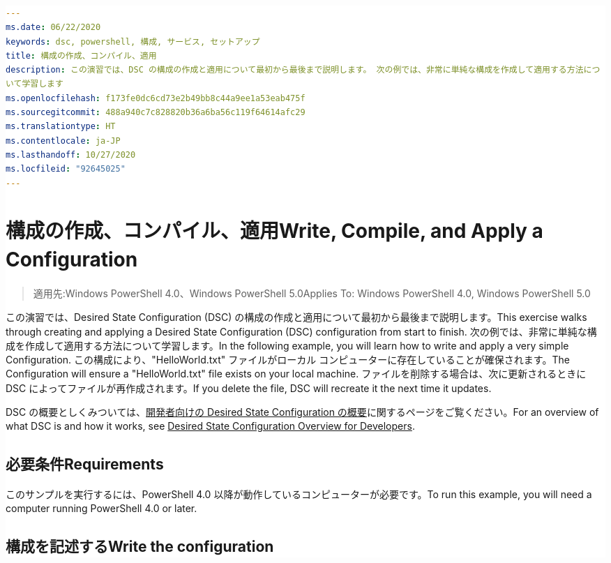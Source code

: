 ```yaml
---
ms.date: 06/22/2020
keywords: dsc, powershell, 構成, サービス, セットアップ
title: 構成の作成、コンパイル、適用
description: この演習では、DSC の構成の作成と適用について最初から最後まで説明します。 次の例では、非常に単純な構成を作成して適用する方法について学習します
ms.openlocfilehash: f173fe0dc6cd73e2b49bb8c44a9ee1a53eab475f
ms.sourcegitcommit: 488a940c7c828820b36a6ba56c119f64614afc29
ms.translationtype: HT
ms.contentlocale: ja-JP
ms.lasthandoff: 10/27/2020
ms.locfileid: "92645025"
---
```

# <a name="write-compile-and-apply-a-configuration"></a><span data-ttu-id="c0aec-105">構成の作成、コンパイル、適用</span><span class="sxs-lookup"><span data-stu-id="c0aec-105">Write, Compile, and Apply a Configuration</span></span>

> <span data-ttu-id="c0aec-106">適用先:Windows PowerShell 4.0、Windows PowerShell 5.0</span><span class="sxs-lookup"><span data-stu-id="c0aec-106">Applies To: Windows PowerShell 4.0, Windows PowerShell 5.0</span></span>

<span data-ttu-id="c0aec-107">この演習では、Desired State Configuration (DSC) の構成の作成と適用について最初から最後まで説明します。</span><span class="sxs-lookup"><span data-stu-id="c0aec-107">This exercise walks through creating and applying a Desired State Configuration (DSC) configuration from start to finish.</span></span> <span data-ttu-id="c0aec-108">次の例では、非常に単純な構成を作成して適用する方法について学習します。</span><span class="sxs-lookup"><span data-stu-id="c0aec-108">In the following example, you will learn how to write and apply a very simple Configuration.</span></span> <span data-ttu-id="c0aec-109">この構成により、"HelloWorld.txt" ファイルがローカル コンピューターに存在していることが確保されます。</span><span class="sxs-lookup"><span data-stu-id="c0aec-109">The Configuration will ensure a "HelloWorld.txt" file exists on your local machine.</span></span>
<span data-ttu-id="c0aec-110">ファイルを削除する場合は、次に更新されるときに DSC によってファイルが再作成されます。</span><span class="sxs-lookup"><span data-stu-id="c0aec-110">If you delete the file, DSC will recreate it the next time it updates.</span></span>

<span data-ttu-id="c0aec-111">DSC の概要としくみついては、[開発者向けの Desired State Configuration の概要](../overview/overview.md)に関するページをご覧ください。</span><span class="sxs-lookup"><span data-stu-id="c0aec-111">For an overview of what DSC is and how it works, see [Desired State Configuration Overview for Developers](../overview/overview.md).</span></span>

## <a name="requirements"></a><span data-ttu-id="c0aec-112">必要条件</span><span class="sxs-lookup"><span data-stu-id="c0aec-112">Requirements</span></span>

<span data-ttu-id="c0aec-113">このサンプルを実行するには、PowerShell 4.0 以降が動作しているコンピューターが必要です。</span><span class="sxs-lookup"><span data-stu-id="c0aec-113">To run this example, you will need a computer running PowerShell 4.0 or later.</span></span>

## <a name="write-the-configuration"></a><span data-ttu-id="c0aec-114">構成を記述する</span><span class="sxs-lookup"><span data-stu-id="c0aec-114">Write the configuration</span></span>
